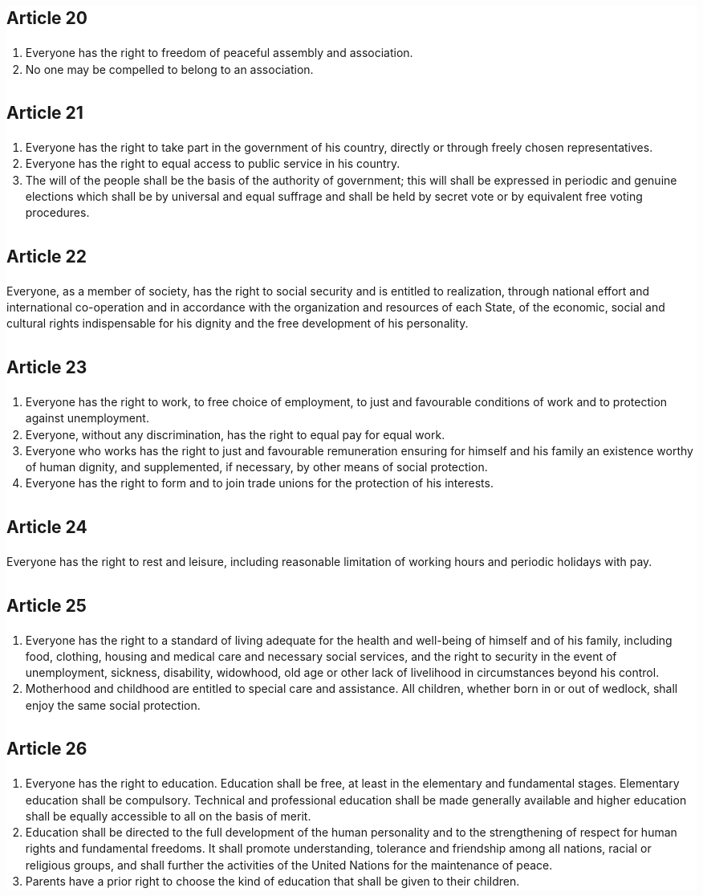 ## Article 20

1. Everyone has the right to freedom of peaceful assembly and association.
2. No one may be compelled to belong to an association.

## Article 21

1. Everyone has the right to take part in the government of his country, directly or through freely chosen representatives.
2. Everyone has the right to equal access to public service in his country.
3. The will of the people shall be the basis of the authority of government; this will shall be expressed in periodic and genuine elections which shall be by universal and equal suffrage and shall be held by secret vote or by equivalent free voting procedures.

## Article 22

Everyone, as a member of society, has the right to social security and is entitled to realization, through national effort and international co-operation and in accordance with the organization and resources of each State, of the economic, social and cultural rights indispensable for his dignity and the free development of his personality.

## Article 23

1. Everyone has the right to work, to free choice of employment, to just and favourable conditions of work and to protection against unemployment.
2. Everyone, without any discrimination, has the right to equal pay for equal work.
3. Everyone who works has the right to just and favourable remuneration ensuring for himself and his family an existence worthy of human dignity, and supplemented, if necessary, by other means of social protection.
4. Everyone has the right to form and to join trade unions for the protection of his interests.

## Article 24

Everyone has the right to rest and leisure, including reasonable limitation of working hours and periodic holidays with pay.

## Article 25

1. Everyone has the right to a standard of living adequate for the health and well-being of himself and of his family, including food, clothing, housing and medical care and necessary social services, and the right to security in the event of unemployment, sickness, disability, widowhood, old age or other lack of livelihood in circumstances beyond his control.
2. Motherhood and childhood are entitled to special care and assistance. All children, whether born in or out of wedlock, shall enjoy the same social protection.

## Article 26

1. Everyone has the right to education. Education shall be free, at least in the elementary and fundamental stages. Elementary education shall be compulsory. Technical and professional education shall be made generally available and higher education shall be equally accessible to all on the basis of merit.
2. Education shall be directed to the full development of the human personality and to the strengthening of respect for human rights and fundamental freedoms. It shall promote understanding, tolerance and friendship among all nations, racial or religious groups, and shall further the activities of the United Nations for the maintenance of peace.
3. Parents have a prior right to choose the kind of education that shall be given to their children.
